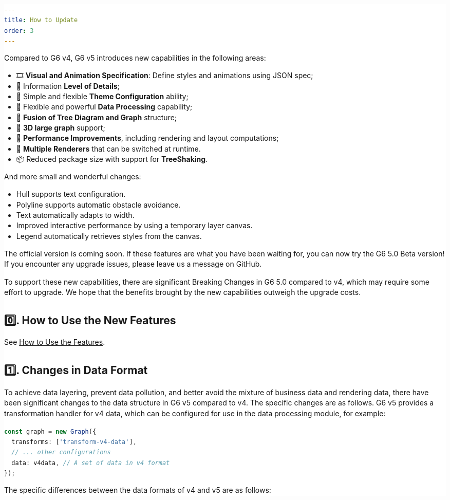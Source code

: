 ```yaml
---
title: How to Update
order: 3
---
```


Compared to G6 v4, G6 v5 introduces new capabilities in the following areas:

- 🎞 **Visual and Animation Specification**: Define styles and animations using JSON spec;
- 📂 Information **Level of Details**;
- 🎨 Simple and flexible **Theme Configuration** ability;
- 🤖 Flexible and powerful **Data Processing** capability;
- 🎄 **Fusion of Tree Diagram and Graph** structure;
- 🏀 **3D large graph** support;
- 🚀 **Performance Improvements**, including rendering and layout computations;
- 🌠 **Multiple Renderers** that can be switched at runtime.
- 📦 Reduced package size with support for **TreeShaking**.

And more small and wonderful changes:

- Hull supports text configuration.
- Polyline supports automatic obstacle avoidance.
- Text automatically adapts to width.
- Improved interactive performance by using a temporary layer canvas.
- Legend automatically retrieves styles from the canvas.

The official version is coming soon. If these features are what you have been waiting for, you can now try the G6 5.0 Beta version! If you encounter any upgrade issues, please leave us a message on GitHub.

To support these new capabilities, there are significant Breaking Changes in G6 5.0 compared to v4, which may require some effort to upgrade. We hope that the benefits brought by the new capabilities outweigh the upgrade costs.

## 0️⃣. How to Use the New Features

See [How to Use the Features](./new-features.en.md).

## 1️⃣. Changes in Data Format

To achieve data layering, prevent data pollution, and better avoid the mixture of business data and rendering data, there have been significant changes to the data structure in G6 v5 compared to v4. The specific changes are as follows. G6 v5 provides a transformation handler for v4 data, which can be configured for use in the data processing module, for example:

```typescript
const graph = new Graph({
  transforms: ['transform-v4-data'],
  // ... other configurations
  data: v4data, // A set of data in v4 format
});
```

The specific differences between the data formats of v4 and v5 are as follows:


  [key: string]: unknown;